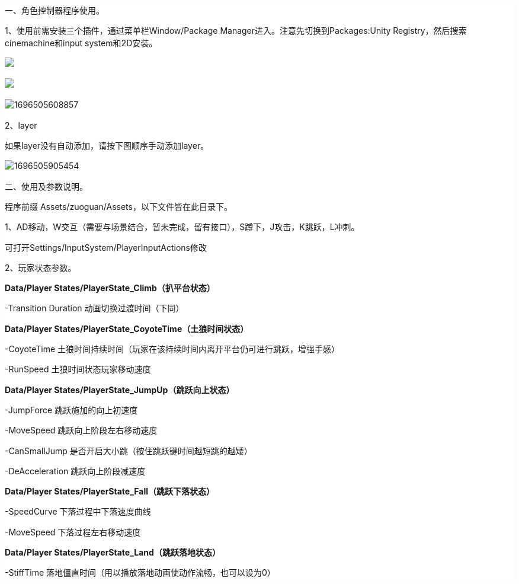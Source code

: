 一、角色控制器程序使用。

1、使用前需安装三个插件，通过菜单栏Window/Package Manager进入。注意先切换到Packages:Unity Registry，然后搜索cinemachine和input system和2D安装。

![](C:\Users\15861\AppData\Roaming\Typora\typora-user-images\1696505656151.png)

![](C:\Users\15861\AppData\Roaming\Typora\typora-user-images\1696505625775.png)

![1696505608857](C:\Users\15861\AppData\Roaming\Typora\typora-user-images\1696505608857.png)



2、layer

如果layer没有自动添加，请按下图顺序手动添加layer。

![1696505905454](C:\Users\15861\AppData\Roaming\Typora\typora-user-images\1696505905454.png)

 

二、使用及参数说明。

 程序前缀 Assets/zuoguan/Assets，以下文件皆在此目录下。



1、AD移动，W交互（需要与场景结合，暂未完成，留有接口），S蹲下，J攻击，K跳跃，L冲刺。

可打开Settings/InputSystem/PlayerInputActions修改

 

2、玩家状态参数。

**Data/Player States/PlayerState_Climb（扒平台状态）**

-Transition Duration 动画切换过渡时间（下同）

**Data/Player States/PlayerState_CoyoteTime（土狼时间状态）**

-CoyoteTime 土狼时间持续时间（玩家在该持续时间内离开平台仍可进行跳跃，增强手感）

-RunSpeed 土狼时间状态玩家移动速度

**Data/Player States/PlayerState_JumpUp（跳跃向上状态）**

-JumpForce 跳跃施加的向上初速度

-MoveSpeed 跳跃向上阶段左右移动速度

-CanSmallJump 是否开启大小跳（按住跳跃键时间越短跳的越矮）

-DeAcceleration 跳跃向上阶段减速度

**Data/Player States/PlayerState_Fall（跳跃下落状态）**

-SpeedCurve 下落过程中下落速度曲线

-MoveSpeed 下落过程左右移动速度

**Data/Player States/PlayerState_Land（跳跃落地状态）**

-StiffTime 落地僵直时间（用以播放落地动画使动作流畅，也可以设为0）
